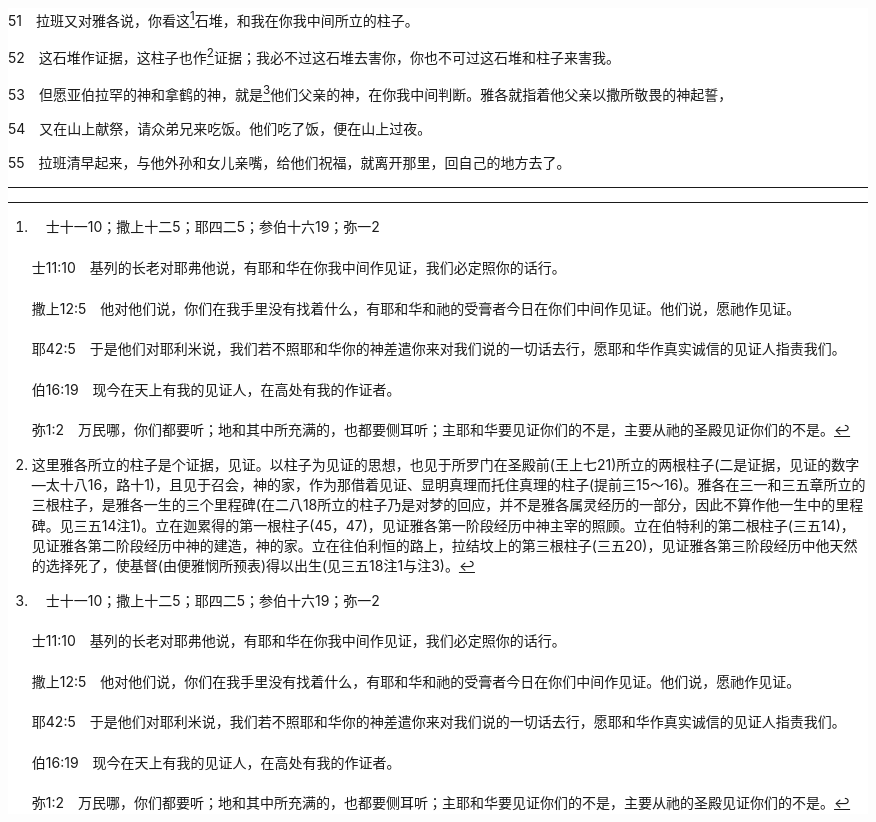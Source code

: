 [^a]:　士十一10；撒上十二5；耶四二5；参伯十六19；弥一2<br><br>士11:10　基列的长老对耶弗他说，有耶和华在你我中间作见证，我们必定照你的话行。<br><br>撒上12:5　他对他们说，你们在我手里没有找着什么，有耶和华和祂的受膏者今日在你们中间作见证。他们说，愿祂作见证。<br><br>耶42:5　于是他们对耶利米说，我们若不照耶和华你的神差遣你来对我们说的一切话去行，愿耶和华作真实诚信的见证人指责我们。<br><br>伯16:19　现今在天上有我的见证人，在高处有我的作证者。<br><br>弥1:2　万民哪，你们都要听；地和其中所充满的，也都要侧耳听；主耶和华要见证你们的不是，主要从祂的圣殿见证你们的不是。

51　拉班又对雅各说，你看这[^a]石堆，和我在你我中间所立的柱子。

[^a]:　创三一45～46<br><br>创31:45　雅各就拿一块石头，立作柱子，<br><br>创31:46　又对众弟兄说，你们捡聚石头。他们就拿石头来堆成一堆，大家便在旁边吃喝。

52　这石堆作证据，这柱子也作[^1]证据；我必不过这石堆去害你，你也不可过这石堆和柱子来害我。

[^1]:这里雅各所立的柱子是个证据，见证。以柱子为见证的思想，也见于所罗门在圣殿前(王上七21)所立的两根柱子(二是证据，见证的数字—太十八16，路十1)，且见于召会，神的家，作为那借着见证、显明真理而托住真理的柱子(提前三15～16)。雅各在三一和三五章所立的三根柱子，是雅各一生的三个里程碑(在二八18所立的柱子乃是对梦的回应，并不是雅各属灵经历的一部分，因此不算作他一生中的里程碑。见三五14注1)。立在迦累得的第一根柱子(45，47)，见证雅各第一阶段经历中神主宰的照顾。立在伯特利的第二根柱子(三五14)，见证雅各第二阶段经历中神的建造，神的家。立在往伯利恒的路上，拉结坟上的第三根柱子(三五20)，见证雅各第三阶段经历中他天然的选择死了，使基督(由便雅悯所预表)得以出生(见三五18注1与注3)。

53　但愿亚伯拉罕的神和拿鹤的神，就是[^a]他们父亲的神，在你我中间判断。雅各就指着他父亲以撒所敬畏的神起誓，

[^a]:　创三一42<br><br>创31:42　若不是我父亲的神，就是亚伯拉罕的神，以撒所敬畏的神与我同在，你如今必定打发我空手而去。神看见我的苦情和我的劳碌，就在昨夜责备你。

54　又在山上献祭，请众弟兄来吃饭。他们吃了饭，便在山上过夜。

55　拉班清早起来，与他外孙和女儿亲嘴，给他们祝福，就离开那里，回自己的地方去了。<hr>

